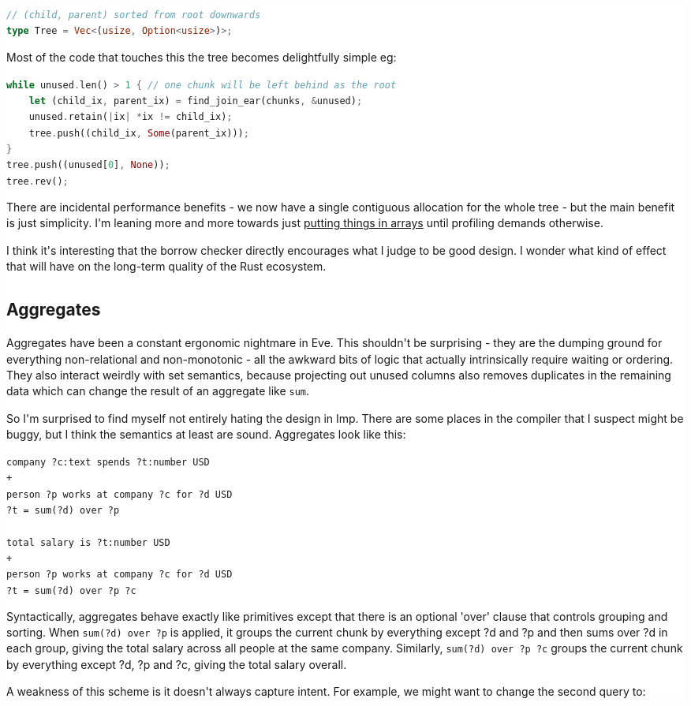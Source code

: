 ``` rust
// (child, parent) sorted from root downwards
type Tree = Vec<(usize, Option<usize>)>;
```

Most of the code that touches this the tree becomes delightfully simple eg:

``` rust
while unused.len() > 1 { // one chunk will be left behind as the root
    let (child_ix, parent_ix) = find_join_ear(chunks, &unused);
    unused.retain(|ix| *ix != child_ix);
    tree.push((child_ix, Some(parent_ix)));
}
tree.push((unused[0], None));
tree.rev();
```

There are incidental performance benefits - we now have a single contiguous allocation for the whole tree - but the main benefit is just simplicity. I'm leaning more and more towards just [putting things in arrays](https://youtu.be/JjDsP5n2kSM?t=752) until profiling demands otherwise.

I think it's interesting that the borrow checker directly encourages what I judge to be good design. I wonder what kind of effect that will have on the long-term quality of the Rust ecosystem.

## Aggregates

Aggregates have been a constant ergonomic nightmare in Eve. This shouldn't be surprising - they are the dumping ground for everything non-relational and non-monotonic - all the awkward bits of logic that actually intrinsically require waiting or ordering. They also interact weirdly with set semantics, because projecting out unused columns also removes duplicates in the remaining data which can change the result of an aggregate like `sum`.

So I'm surprised to find myself not entirely hating the design in Imp. There are some places in the compiler that I suspect might be buggy, but I think the semantics at least are sound. Aggregates look like this:

```
company ?c:text spends ?t:number USD
+
person ?p works at company ?c for ?d USD
?t = sum(?d) over ?p

total salary is ?t:number USD
+
person ?p works at company ?c for ?d USD
?t = sum(?d) over ?p ?c
```

Syntactically, aggregates behave exactly like primitives except that there is an optional 'over' clause that controls grouping and sorting. When `sum(?d) over ?p` is applied, it groups the current chunk by everything except ?d and ?p and then sums over ?d in each group, giving the total salary across all people at the same company. Similarly, `sum(?d) over ?p ?c` groups the current chunk by everything except ?d, ?p and ?c, giving the total salary overall.

A weakness of this scheme is it doesn't always capture intent. For example, we might want to change the second query to:
